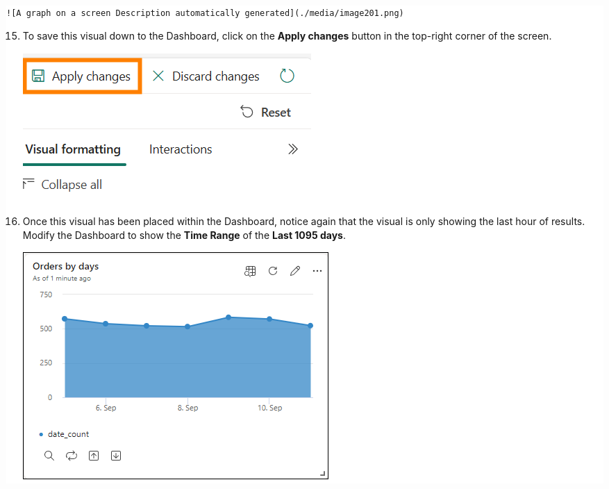     ![A graph on a screen Description automatically generated](./media/image201.png)

15. To save this visual down to the Dashboard, click on the **Apply changes** button in the top-right corner of the screen.

    ![A screenshot of a computer Description automatically generated](./media/image202.png)

16. Once this visual has been placed within the Dashboard, notice again that the visual is only showing the last hour of results. Modify the Dashboard to show the **Time Range** of the **Last 1095 days**.

    ![A graph with blue lines Description automatically generated](./media/image203-1.png)
